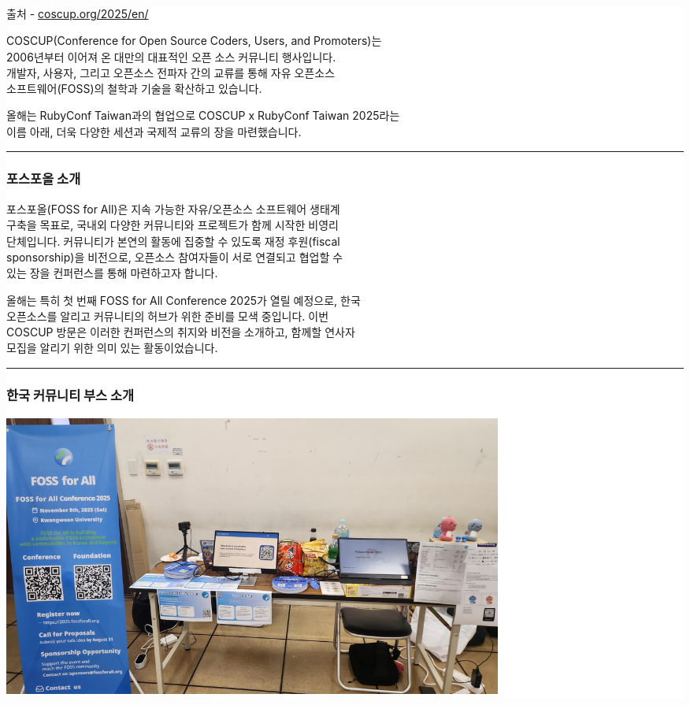 출처 - [coscup.org/2025/en/](https://coscup.org/2025/en/)

COSCUP(Conference for Open Source Coders, Users, and Promoters)는  
2006년부터 이어져 온 대만의 대표적인 오픈 소스 커뮤니티 행사입니다.  
개발자, 사용자, 그리고 오픈소스 전파자 간의 교류를 통해 자유 오픈소스  
소프트웨어(FOSS)의 철학과 기술을 확산하고 있습니다.

올해는 RubyConf Taiwan과의 협업으로 COSCUP x RubyConf Taiwan 2025라는  
이름 아래, 더욱 다양한 세션과 국제적 교류의 장을 마련했습니다.

---

### 포스포올 소개

포스포올(FOSS for All)은 지속 가능한 자유/오픈소스 소프트웨어 생태계  
구축을 목표로, 국내외 다양한 커뮤니티와 프로젝트가 함께 시작한 비영리  
단체입니다. 커뮤니티가 본연의 활동에 집중할 수 있도록 재정 후원(fiscal  
sponsorship)을 비전으로, 오픈소스 참여자들이 서로 연결되고 협업할 수  
있는 장을 컨퍼런스를 통해 마련하고자 합니다.

올해는 특히 첫 번째 FOSS for All Conference 2025가 열릴 예정으로, 한국  
오픈소스를 알리고 커뮤니티의 허브가 위한 준비를 모색 중입니다. 이번  
COSCUP 방문은 이러한 컨퍼런스의 취지와 비전을 소개하고, 함께할 연사자  
모집을 알리기 위한 의미 있는 활동이었습니다.

---

### 한국 커뮤니티 부스 소개

<img src="./media/image6.png" style="width:6.5in;height:3.65278in" />
